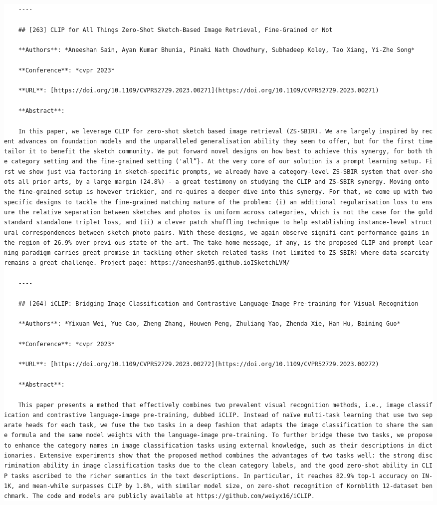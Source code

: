         ----

        ## [263] CLIP for All Things Zero-Shot Sketch-Based Image Retrieval, Fine-Grained or Not

        **Authors**: *Aneeshan Sain, Ayan Kumar Bhunia, Pinaki Nath Chowdhury, Subhadeep Koley, Tao Xiang, Yi-Zhe Song*

        **Conference**: *cvpr 2023*

        **URL**: [https://doi.org/10.1109/CVPR52729.2023.00271](https://doi.org/10.1109/CVPR52729.2023.00271)

        **Abstract**:

        In this paper, we leverage CLIP for zero-shot sketch based image retrieval (ZS-SBIR). We are largely inspired by recent advances on foundation models and the unparalleled generalisation ability they seem to offer, but for the first time tailor it to benefit the sketch community. We put forward novel designs on how best to achieve this synergy, for both the category setting and the fine-grained setting ('all”}. At the very core of our solution is a prompt learning setup. First we show just via factoring in sketch-specific prompts, we already have a category-level ZS-SBIR system that over-shoots all prior arts, by a large margin (24.8%) - a great testimony on studying the CLIP and ZS-SBIR synergy. Moving onto the fine-grained setup is however trickier, and re-quires a deeper dive into this synergy. For that, we come up with two specific designs to tackle the fine-grained matching nature of the problem: (i) an additional regularisation loss to ensure the relative separation between sketches and photos is uniform across categories, which is not the case for the gold standard standalone triplet loss, and (ii) a clever patch shuffling technique to help establishing instance-level structural correspondences between sketch-photo pairs. With these designs, we again observe signifi-cant performance gains in the region of 26.9% over previ-ous state-of-the-art. The take-home message, if any, is the proposed CLIP and prompt learning paradigm carries great promise in tackling other sketch-related tasks (not limited to ZS-SBIR) where data scarcity remains a great challenge. Project page: https://aneeshan95.github.ioISketchLVM/

        ----

        ## [264] iCLIP: Bridging Image Classification and Contrastive Language-Image Pre-training for Visual Recognition

        **Authors**: *Yixuan Wei, Yue Cao, Zheng Zhang, Houwen Peng, Zhuliang Yao, Zhenda Xie, Han Hu, Baining Guo*

        **Conference**: *cvpr 2023*

        **URL**: [https://doi.org/10.1109/CVPR52729.2023.00272](https://doi.org/10.1109/CVPR52729.2023.00272)

        **Abstract**:

        This paper presents a method that effectively combines two prevalent visual recognition methods, i.e., image classification and contrastive language-image pre-training, dubbed iCLIP. Instead of naïve multi-task learning that use two separate heads for each task, we fuse the two tasks in a deep fashion that adapts the image classification to share the same formula and the same model weights with the language-image pre-training. To further bridge these two tasks, we propose to enhance the category names in image classification tasks using external knowledge, such as their descriptions in dictionaries. Extensive experiments show that the proposed method combines the advantages of two tasks well: the strong discrimination ability in image classification tasks due to the clean category labels, and the good zero-shot ability in CLIP tasks ascribed to the richer semantics in the text descriptions. In particular, it reaches 82.9% top-1 accuracy on IN-1K, and mean-while surpasses CLIP by 1.8%, with similar model size, on zero-shot recognition of Kornblith 12-dataset benchmark. The code and models are publicly available at https://github.com/weiyx16/iCLIP.
